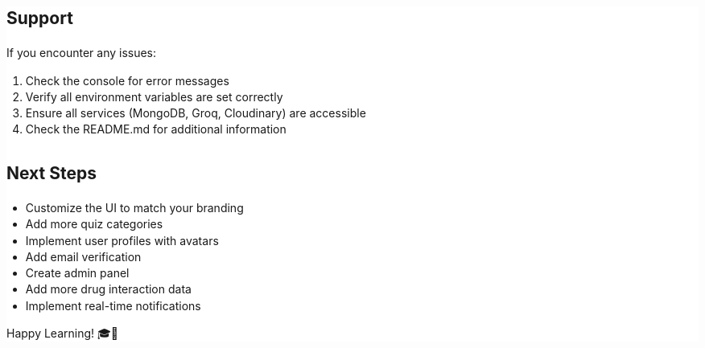 ## Support

If you encounter any issues:
1. Check the console for error messages
2. Verify all environment variables are set correctly
3. Ensure all services (MongoDB, Groq, Cloudinary) are accessible
4. Check the README.md for additional information

## Next Steps

- Customize the UI to match your branding
- Add more quiz categories
- Implement user profiles with avatars
- Add email verification
- Create admin panel
- Add more drug interaction data
- Implement real-time notifications

Happy Learning! 🎓💊
